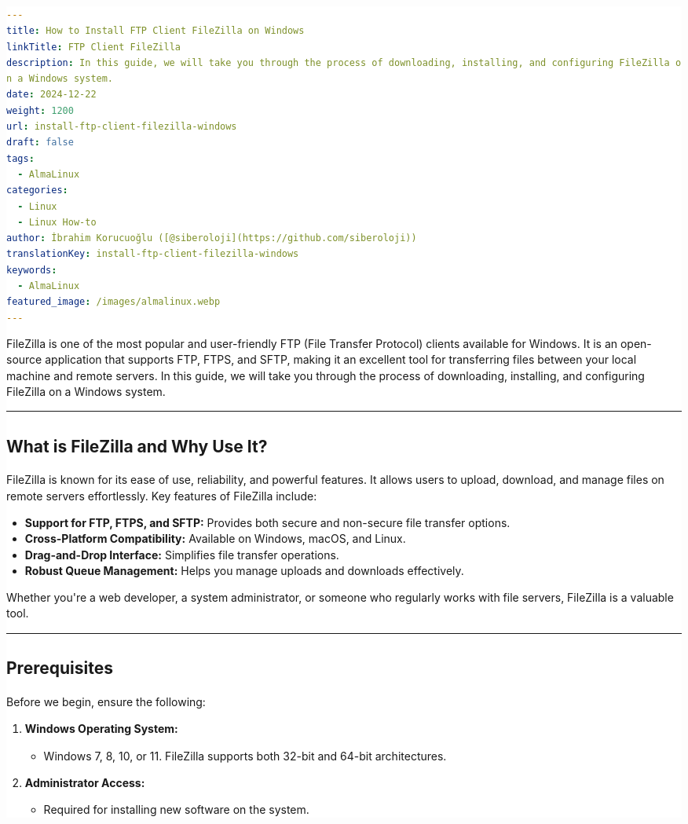 ```yaml
---
title: How to Install FTP Client FileZilla on Windows
linkTitle: FTP Client FileZilla
description: In this guide, we will take you through the process of downloading, installing, and configuring FileZilla on a Windows system.
date: 2024-12-22
weight: 1200
url: install-ftp-client-filezilla-windows
draft: false
tags:
  - AlmaLinux
categories:
  - Linux
  - Linux How-to
author: İbrahim Korucuoğlu ([@siberoloji](https://github.com/siberoloji))
translationKey: install-ftp-client-filezilla-windows
keywords:
  - AlmaLinux
featured_image: /images/almalinux.webp
---
```

FileZilla is one of the most popular and user-friendly FTP (File Transfer Protocol) clients available for Windows. It is an open-source application that supports FTP, FTPS, and SFTP, making it an excellent tool for transferring files between your local machine and remote servers. In this guide, we will take you through the process of downloading, installing, and configuring FileZilla on a Windows system.

---

## **What is FileZilla and Why Use It?**

FileZilla is known for its ease of use, reliability, and powerful features. It allows users to upload, download, and manage files on remote servers effortlessly. Key features of FileZilla include:  

- **Support for FTP, FTPS, and SFTP:** Provides both secure and non-secure file transfer options.  
- **Cross-Platform Compatibility:** Available on Windows, macOS, and Linux.  
- **Drag-and-Drop Interface:** Simplifies file transfer operations.  
- **Robust Queue Management:** Helps you manage uploads and downloads effectively.  

Whether you're a web developer, a system administrator, or someone who regularly works with file servers, FileZilla is a valuable tool.

---

## **Prerequisites**

Before we begin, ensure the following:  

1. **Windows Operating System:**  
   - Windows 7, 8, 10, or 11. FileZilla supports both 32-bit and 64-bit architectures.  

2. **Administrator Access:**  
   - Required for installing new software on the system.  
